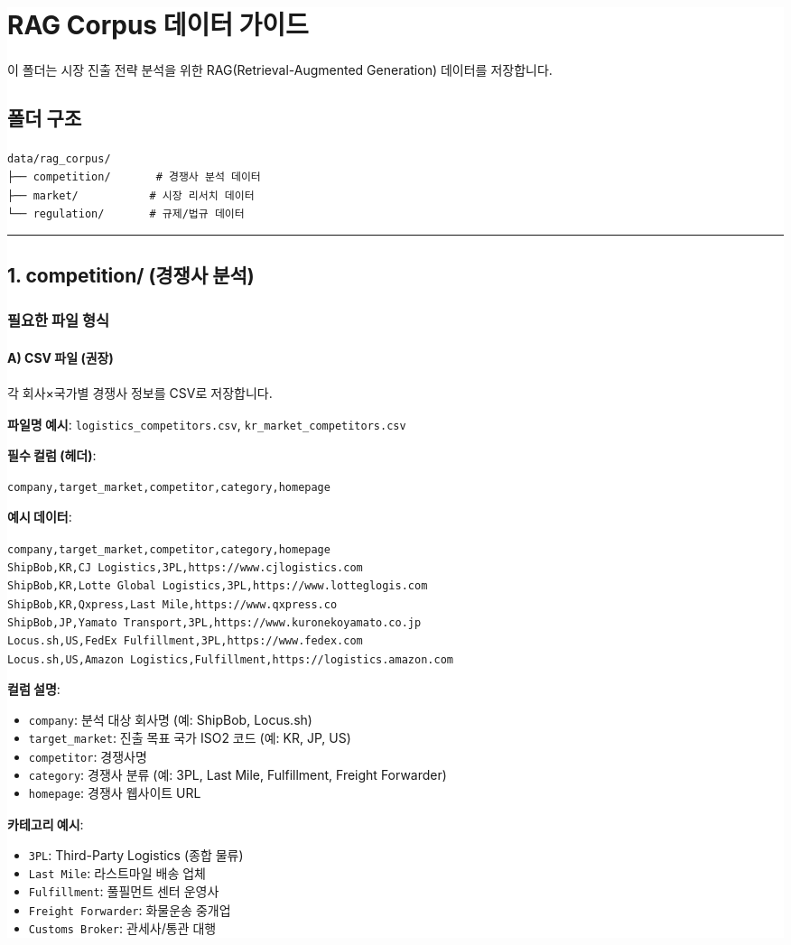 # RAG Corpus 데이터 가이드

이 폴더는 시장 진출 전략 분석을 위한 RAG(Retrieval-Augmented Generation) 데이터를 저장합니다.

## 폴더 구조

```
data/rag_corpus/
├── competition/       # 경쟁사 분석 데이터
├── market/           # 시장 리서치 데이터
└── regulation/       # 규제/법규 데이터
```

---

## 1. competition/ (경쟁사 분석)

### 필요한 파일 형식

#### A) CSV 파일 (권장)
각 회사×국가별 경쟁사 정보를 CSV로 저장합니다.

**파일명 예시**: `logistics_competitors.csv`, `kr_market_competitors.csv`

**필수 컬럼 (헤더)**:
```csv
company,target_market,competitor,category,homepage
```

**예시 데이터**:
```csv
company,target_market,competitor,category,homepage
ShipBob,KR,CJ Logistics,3PL,https://www.cjlogistics.com
ShipBob,KR,Lotte Global Logistics,3PL,https://www.lotteglogis.com
ShipBob,KR,Qxpress,Last Mile,https://www.qxpress.co
ShipBob,JP,Yamato Transport,3PL,https://www.kuronekoyamato.co.jp
Locus.sh,US,FedEx Fulfillment,3PL,https://www.fedex.com
Locus.sh,US,Amazon Logistics,Fulfillment,https://logistics.amazon.com
```

**컬럼 설명**:
- `company`: 분석 대상 회사명 (예: ShipBob, Locus.sh)
- `target_market`: 진출 목표 국가 ISO2 코드 (예: KR, JP, US)
- `competitor`: 경쟁사명
- `category`: 경쟁사 분류 (예: 3PL, Last Mile, Fulfillment, Freight Forwarder)
- `homepage`: 경쟁사 웹사이트 URL

**카테고리 예시**:
- `3PL`: Third-Party Logistics (종합 물류)
- `Last Mile`: 라스트마일 배송 업체
- `Fulfillment`: 풀필먼트 센터 운영사
- `Freight Forwarder`: 화물운송 중개업
- `Customs Broker`: 관세사/통관 대행
